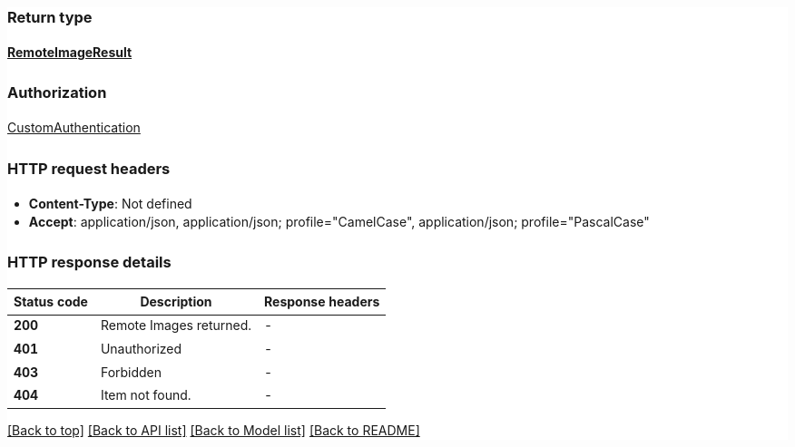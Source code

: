 ### Return type

[**RemoteImageResult**](RemoteImageResult.md)

### Authorization

[CustomAuthentication](../README.md#CustomAuthentication)

### HTTP request headers

 - **Content-Type**: Not defined
 - **Accept**: application/json, application/json; profile="CamelCase", application/json; profile="PascalCase"

### HTTP response details

| Status code | Description | Response headers |
|-------------|-------------|------------------|
**200** | Remote Images returned. |  -  |
**401** | Unauthorized |  -  |
**403** | Forbidden |  -  |
**404** | Item not found. |  -  |

[[Back to top]](#) [[Back to API list]](../README.md#documentation-for-api-endpoints) [[Back to Model list]](../README.md#documentation-for-models) [[Back to README]](../README.md)

